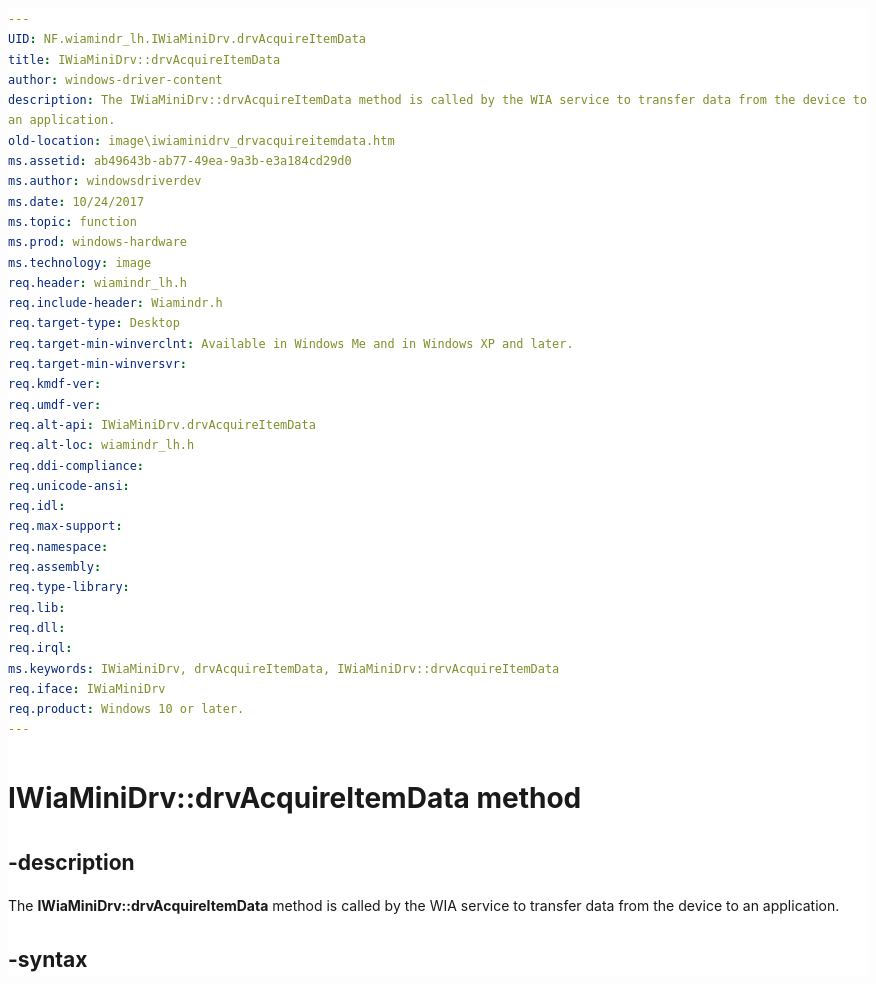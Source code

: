 ```yaml
---
UID: NF.wiamindr_lh.IWiaMiniDrv.drvAcquireItemData
title: IWiaMiniDrv::drvAcquireItemData
author: windows-driver-content
description: The IWiaMiniDrv::drvAcquireItemData method is called by the WIA service to transfer data from the device to an application.
old-location: image\iwiaminidrv_drvacquireitemdata.htm
ms.assetid: ab49643b-ab77-49ea-9a3b-e3a184cd29d0
ms.author: windowsdriverdev
ms.date: 10/24/2017
ms.topic: function
ms.prod: windows-hardware
ms.technology: image
req.header: wiamindr_lh.h
req.include-header: Wiamindr.h
req.target-type: Desktop
req.target-min-winverclnt: Available in Windows Me and in Windows XP and later.
req.target-min-winversvr: 
req.kmdf-ver: 
req.umdf-ver: 
req.alt-api: IWiaMiniDrv.drvAcquireItemData
req.alt-loc: wiamindr_lh.h
req.ddi-compliance: 
req.unicode-ansi: 
req.idl: 
req.max-support: 
req.namespace: 
req.assembly: 
req.type-library: 
req.lib: 
req.dll: 
req.irql: 
ms.keywords: IWiaMiniDrv, drvAcquireItemData, IWiaMiniDrv::drvAcquireItemData
req.iface: IWiaMiniDrv
req.product: Windows 10 or later.
---
```


# IWiaMiniDrv::drvAcquireItemData method



## -description
<p>The <b>IWiaMiniDrv::drvAcquireItemData</b> method is called by the WIA service to transfer data from the device to an application.</p>


## -syntax

